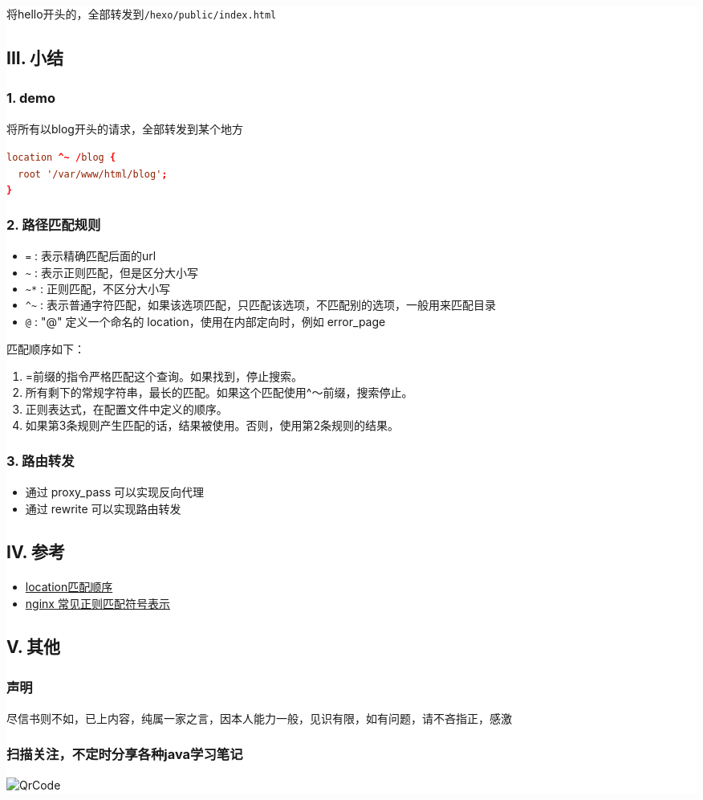 将hello开头的，全部转发到`/hexo/public/index.html`


## III. 小结

### 1. demo

将所有以blog开头的请求，全部转发到某个地方

```conf
location ^~ /blog {
  root '/var/www/html/blog';
}
```

### 2. 路径匹配规则

- `=` : 表示精确匹配后面的url
- `~` : 表示正则匹配，但是区分大小写
- `~*` : 正则匹配，不区分大小写
- `^~` : 表示普通字符匹配，如果该选项匹配，只匹配该选项，不匹配别的选项，一般用来匹配目录
- `@` : "@" 定义一个命名的 location，使用在内部定向时，例如 error_page

匹配顺序如下：

1. =前缀的指令严格匹配这个查询。如果找到，停止搜索。
2. 所有剩下的常规字符串，最长的匹配。如果这个匹配使用^〜前缀，搜索停止。
3. 正则表达式，在配置文件中定义的顺序。
4. 如果第3条规则产生匹配的话，结果被使用。否则，使用第2条规则的结果。

### 3. 路由转发

- 通过 proxy_pass 可以实现反向代理
- 通过 rewrite 可以实现路由转发

## IV. 参考

- [location匹配顺序](https://www.cnblogs.com/coder-yoyo/p/6346595.html)
- [nginx 常见正则匹配符号表示](https://www.cnblogs.com/netsa/p/6383094.html)


## V. 其他

### 声明

尽信书则不如，已上内容，纯属一家之言，因本人能力一般，见识有限，如有问题，请不吝指正，感激

### 扫描关注，不定时分享各种java学习笔记

![QrCode](https://static.oschina.net/uploads/img/201710/13203703_6IVg.jpg)

